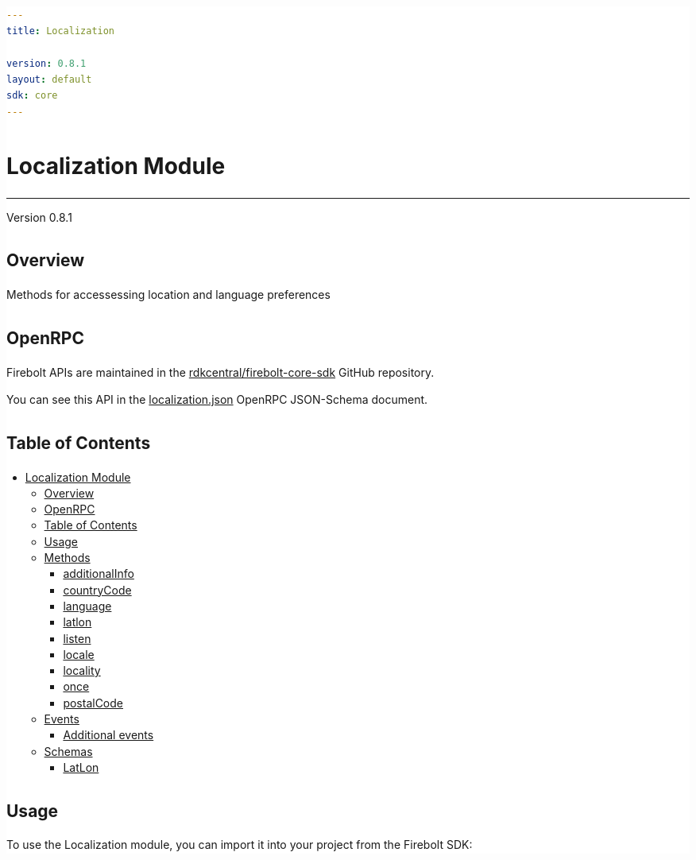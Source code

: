```yaml
---
title: Localization

version: 0.8.1
layout: default
sdk: core
---
```


# Localization Module
---
Version 0.8.1

## Overview
 Methods for accessessing location and language preferences

## OpenRPC
Firebolt APIs are maintained in the [rdkcentral/firebolt-core-sdk](https://github.com/rdkcentral/firebolt-core-sdk) GitHub repository.

You can see this API in the [localization.json](https://github.com/rdkcentral/firebolt-core-sdk/blob/main/src/modules/localization.json) OpenRPC JSON-Schema document. 

## Table of Contents
- [Localization Module](#localization-module)
  - [Overview](#overview)
  - [OpenRPC](#openrpc)
  - [Table of Contents](#table-of-contents)
  - [Usage](#usage)
  - [Methods](#methods)
    - [additionalInfo](#additionalinfo)
    - [countryCode](#countrycode)
    - [language](#language)
    - [latlon](#latlon)
    - [listen](#listen)
    - [locale](#locale)
    - [locality](#locality)
    - [once](#once)
    - [postalCode](#postalcode)
  - [Events](#events)
    - [Additional events](#additional-events)
  - [Schemas](#schemas)
    - [LatLon](#latlon-1)

<span></span>

## Usage
To use the Localization module, you can import it into your project from the Firebolt SDK:
